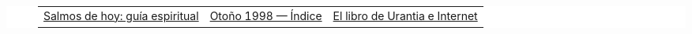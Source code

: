 

<figure class="table chapter-navigator">
  <table>
    <tbody>
      <tr>
        <td>
        <a href="/es/article/Spiritual_Fellowship_Journal/Psalms_Today_10">
          <span class="mdi mdi-arrow-left-drop-circle"></span><span class="pl-2">Salmos de hoy: guía espiritual</span>
        </a>
        </td>
        <td>
        <a href="/es/index/articles_spiritual_fellowship_journal#otoño-1998">
          <span class="mdi mdi-book-open-variant"></span><span class="pl-2">Otoño 1998 — Índice</span>
        </a>
        </td>
        <td>
        <a href="/es/article/David_Kantor/UB_and_the_Internet">
          <span class="pr-2">El libro de Urantia e Internet</span><span class="mdi mdi-arrow-right-drop-circle"></span>
        </a>
        </td>
      </tr>
    </tbody>
  </table>
</figure>
